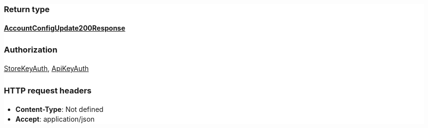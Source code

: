 ### Return type

[**AccountConfigUpdate200Response**](AccountConfigUpdate200Response.md)

### Authorization

[StoreKeyAuth](../README.md#StoreKeyAuth), [ApiKeyAuth](../README.md#ApiKeyAuth)

### HTTP request headers

- **Content-Type**: Not defined
- **Accept**: application/json

